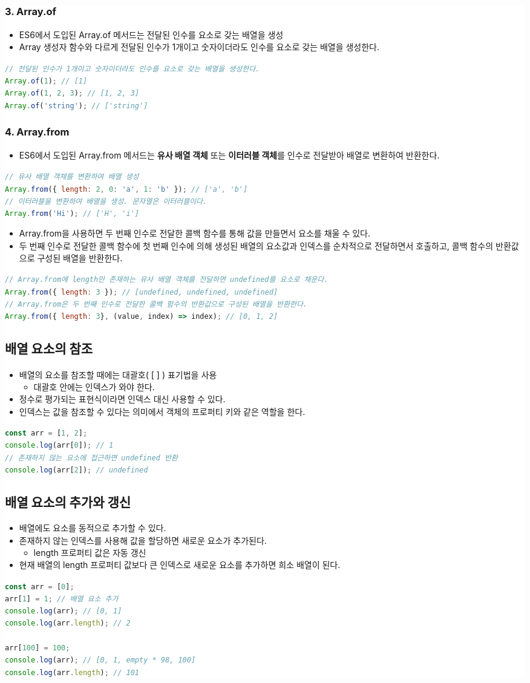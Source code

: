### 3. Array.of
* ES6에서 도입된 Array.of 메서드는 전달된 인수를 요소로 갖는 배열을 생성
* Array 생성자 함수와 다르게 전달된 인수가 1개이고 숫자이더라도 인수를 요소로 갖는 배열을 생성한다.
```javascript
// 전달된 인수가 1개이고 숫자이더라도 인수를 요소로 갖는 배열을 생성한다.
Array.of(1); // [1]
Array.of(1, 2, 3); // [1, 2, 3]
Array.of('string'); // ['string']
```

### 4. Array.from
* ES6에서 도입된 Array.from 메서드는 **유사 배열 객체** 또는 **이터러블 객체**를 인수로 전달받아 배열로 변환하여 반환한다.
```javascript
// 유사 배열 객체를 변환하여 배열 생성
Array.from({ length: 2, 0: 'a', 1: 'b' }); // ['a', 'b']
// 이터러블을 변환하여 배열을 생성. 문자열은 이터러블이다.
Array.from('Hi'); // ['H', 'i']
```

* Array.from을 사용하면 두 번째 인수로 전달한 콜백 함수를 통해 값을 만들면서 요소를 채울 수 있다.
* 두 번째 인수로 전달한 콜백 함수에 첫 번째 인수에 의해 생성된 배열의 요소값과 인덱스를 순차적으로 전달하면서 호출하고, 콜백 함수의 반환값으로 구성된 배열을 반환한다.
```javascript
// Array.from에 length만 존재하는 유사 배열 객체를 전달하면 undefined를 요소로 채운다.
Array.from({ length: 3 }); // [undefined, undefined, undefined]
// Array.from은 두 번째 인수로 전달한 콜백 함수의 반환값으로 구성된 배열을 반환한다.
Array.from({ length: 3}, (value, index) => index); // [0, 1, 2]
```

## 배열 요소의 참조
* 배열의 요소를 참조할 때에는 대괄호( [ ] ) 표기법을 사용
    * 대괄호 안에는 인덱스가 와야 한다.
* 정수로 평가되는 표현식이라면 인덱스 대신 사용할 수 있다.
* 인덱스는 값을 참조할 수 있다는 의미에서 객체의 프로퍼티 키와 같은 역할을 한다.
```javascript
const arr = [1, 2];
console.log(arr[0]); // 1
// 존재하지 않는 요소에 접근하면 undefined 반환
console.log(arr[2]); // undefined
```

## 배열 요소의 추가와 갱신
* 배열에도 요소를 동적으로 추가할 수 있다.
* 존재하지 않는 인덱스를 사용해 값을 할당하면 새로운 요소가 추가된다.
    * length 프로퍼티 값은 자동 갱신
* 현재 배열의 length 프로퍼티 값보다 큰 인덱스로 새로운 요소를 추가하면 희소 배열이 된다.
```javascript
const arr = [0];
arr[1] = 1; // 배열 요소 추가
console.log(arr); // [0, 1]
console.log(arr.length); // 2

arr[100] = 100;
console.log(arr); // [0, 1, empty * 98, 100]
console.log(arr.length); // 101
```

